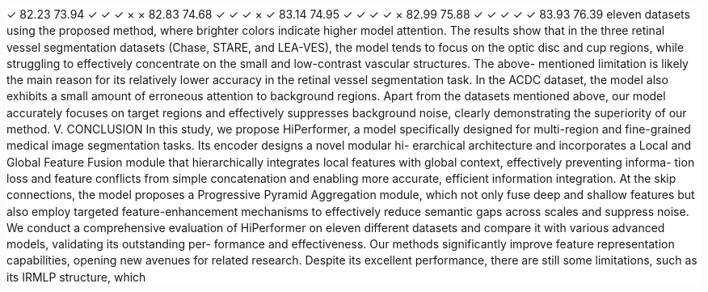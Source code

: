 ✓
82.23
73.94
✓
✓
✓
×
×
82.83
74.68
✓
✓
✓
×
✓
83.14
74.95
✓
✓
✓
✓
×
82.99
75.88
✓
✓
✓
✓
✓
83.93
76.39
eleven datasets using the proposed method, where brighter
colors indicate higher model attention. The results show that in
the three retinal vessel segmentation datasets (Chase, STARE,
and LEA-VES), the model tends to focus on the optic disc
and cup regions, while struggling to effectively concentrate
on the small and low-contrast vascular structures. The above-
mentioned limitation is likely the main reason for its relatively
lower accuracy in the retinal vessel segmentation task. In the
ACDC dataset, the model also exhibits a small amount of
erroneous attention to background regions. Apart from the
datasets mentioned above, our model accurately focuses on
target regions and effectively suppresses background noise,
clearly demonstrating the superiority of our method.
V. CONCLUSION
In this study, we propose HiPerformer, a model specifically
designed for multi-region and fine-grained medical image
segmentation tasks. Its encoder designs a novel modular hi-
erarchical architecture and incorporates a Local and Global
Feature Fusion module that hierarchically integrates local
features with global context, effectively preventing informa-
tion loss and feature conflicts from simple concatenation
and enabling more accurate, efficient information integration.
At the skip connections, the model proposes a Progressive
Pyramid Aggregation module, which not only fuse deep and
shallow features but also employ targeted feature-enhancement
mechanisms to effectively reduce semantic gaps across scales
and suppress noise. We conduct a comprehensive evaluation
of HiPerformer on eleven different datasets and compare it
with various advanced models, validating its outstanding per-
formance and effectiveness. Our methods significantly improve
feature representation capabilities, opening new avenues for
related research. Despite its excellent performance, there are
still some limitations, such as its IRMLP structure, which